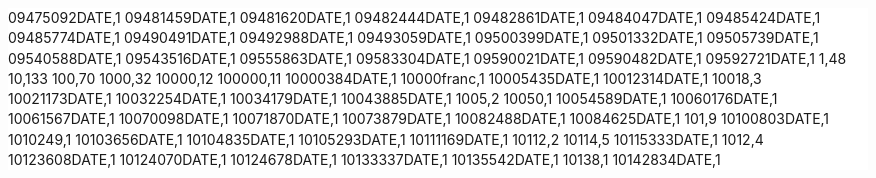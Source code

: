 09475092DATE,1
09481459DATE,1
09481620DATE,1
09482444DATE,1
09482861DATE,1
09484047DATE,1
09485424DATE,1
09485774DATE,1
09490491DATE,1
09492988DATE,1
09493059DATE,1
09500399DATE,1
09501332DATE,1
09505739DATE,1
09540588DATE,1
09543516DATE,1
09555863DATE,1
09583304DATE,1
09590021DATE,1
09590482DATE,1
09592721DATE,1
1,48
10,133
100,70
1000,32
10000,12
100000,11
10000384DATE,1
10000franc,1
10005435DATE,1
10012314DATE,1
10018,3
10021173DATE,1
10032254DATE,1
10034179DATE,1
10043885DATE,1
1005,2
10050,1
10054589DATE,1
10060176DATE,1
10061567DATE,1
10070098DATE,1
10071870DATE,1
10073879DATE,1
10082488DATE,1
10084625DATE,1
101,9
10100803DATE,1
1010249,1
10103656DATE,1
10104835DATE,1
10105293DATE,1
10111169DATE,1
10112,2
10114,5
10115333DATE,1
1012,4
10123608DATE,1
10124070DATE,1
10124678DATE,1
10133337DATE,1
10135542DATE,1
10138,1
10142834DATE,1